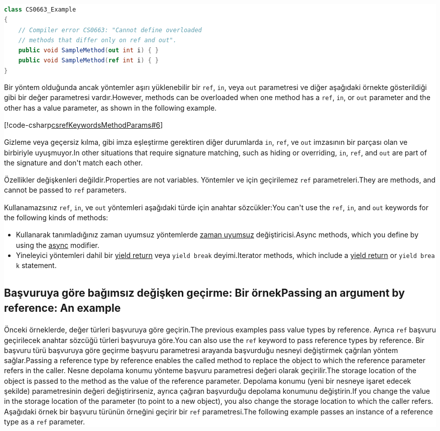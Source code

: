 ```csharp
class CS0663_Example
{
    // Compiler error CS0663: "Cannot define overloaded 
    // methods that differ only on ref and out".
    public void SampleMethod(out int i) { }
    public void SampleMethod(ref int i) { }
}
```

<span data-ttu-id="4daf6-127">Bir yöntem olduğunda ancak yöntemler aşırı yüklenebilir bir `ref`, `in`, veya `out` parametresi ve diğer aşağıdaki örnekte gösterildiği gibi bir değer parametresi vardır.</span><span class="sxs-lookup"><span data-stu-id="4daf6-127">However, methods can be overloaded when one method has a `ref`, `in`, or `out` parameter and the other has a value parameter, as shown in the following example.</span></span>
  
[!code-csharp[csrefKeywordsMethodParams#6](~/samples/snippets/csharp/language-reference/keywords/in-ref-out-modifier/RefParameterModifier.cs#2)]
  
 <span data-ttu-id="4daf6-128">Gizleme veya geçersiz kılma, gibi imza eşleştirme gerektiren diğer durumlarda `in`, `ref`, ve `out` imzasının bir parçası olan ve birbiriyle uyuşmuyor.</span><span class="sxs-lookup"><span data-stu-id="4daf6-128">In other situations that require signature matching, such as hiding or overriding, `in`, `ref`, and `out` are part of the signature and don't match each other.</span></span>  
  
 <span data-ttu-id="4daf6-129">Özellikler değişkenleri değildir.</span><span class="sxs-lookup"><span data-stu-id="4daf6-129">Properties are not variables.</span></span> <span data-ttu-id="4daf6-130">Yöntemler ve için geçirilemez `ref` parametreleri.</span><span class="sxs-lookup"><span data-stu-id="4daf6-130">They are methods, and cannot be passed to `ref` parameters.</span></span>  
  
 <span data-ttu-id="4daf6-131">Kullanamazsınız `ref`, `in`, ve `out` yöntemleri aşağıdaki türde için anahtar sözcükler:</span><span class="sxs-lookup"><span data-stu-id="4daf6-131">You can't use the `ref`, `in`, and `out` keywords for the following kinds of methods:</span></span>  
  
- <span data-ttu-id="4daf6-132">Kullanarak tanımladığınız zaman uyumsuz yöntemlerde [zaman uyumsuz](async.md) değiştiricisi.</span><span class="sxs-lookup"><span data-stu-id="4daf6-132">Async methods, which you define by using the [async](async.md) modifier.</span></span>  
- <span data-ttu-id="4daf6-133">Yineleyici yöntemleri dahil bir [yield return](yield.md) veya `yield break` deyimi.</span><span class="sxs-lookup"><span data-stu-id="4daf6-133">Iterator methods, which include a [yield return](yield.md) or `yield break` statement.</span></span>  

## <a name="passing-an-argument-by-reference-an-example"></a><span data-ttu-id="4daf6-134">Başvuruya göre bağımsız değişken geçirme: Bir örnek</span><span class="sxs-lookup"><span data-stu-id="4daf6-134">Passing an argument by reference: An example</span></span>

<span data-ttu-id="4daf6-135">Önceki örneklerde, değer türleri başvuruya göre geçirin.</span><span class="sxs-lookup"><span data-stu-id="4daf6-135">The previous examples pass value types by reference.</span></span> <span data-ttu-id="4daf6-136">Ayrıca `ref` başvuru geçirilecek anahtar sözcüğü türleri başvuruya göre.</span><span class="sxs-lookup"><span data-stu-id="4daf6-136">You can also use the `ref` keyword to pass reference types by reference.</span></span> <span data-ttu-id="4daf6-137">Bir başvuru türü başvuruya göre geçirme başvuru parametresi arayanda başvurduğu nesneyi değiştirmek çağrılan yöntem sağlar.</span><span class="sxs-lookup"><span data-stu-id="4daf6-137">Passing a reference type by reference enables the called method to replace the object to which the reference parameter refers in the caller.</span></span> <span data-ttu-id="4daf6-138">Nesne depolama konumu yönteme başvuru parametresi değeri olarak geçirilir.</span><span class="sxs-lookup"><span data-stu-id="4daf6-138">The storage location of the object is passed to the method as the value of the reference parameter.</span></span> <span data-ttu-id="4daf6-139">Depolama konumu (yeni bir nesneye işaret edecek şekilde) parametresinin değeri değiştirirseniz, ayrıca çağıran başvurduğu depolama konumunu değiştirin.</span><span class="sxs-lookup"><span data-stu-id="4daf6-139">If you change the value in the storage location of the parameter (to point to a new object), you also change the storage location to which the caller refers.</span></span> <span data-ttu-id="4daf6-140">Aşağıdaki örnek bir başvuru türünün örneğini geçirir bir `ref` parametresi.</span><span class="sxs-lookup"><span data-stu-id="4daf6-140">The following example passes an instance of a reference type as a `ref` parameter.</span></span>
  